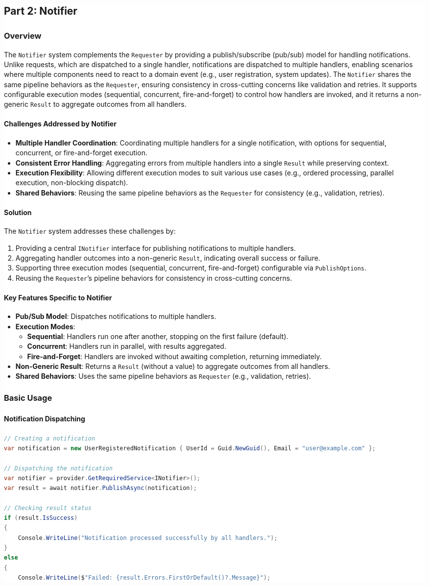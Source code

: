 ## Part 2: Notifier

### Overview

The `Notifier` system complements the `Requester` by providing a publish/subscribe (pub/sub) model for handling notifications. Unlike requests, which are dispatched to a single handler, notifications are dispatched to multiple handlers, enabling scenarios where multiple components need to react to a domain event (e.g., user registration, system updates). The `Notifier` shares the same pipeline behaviors as the `Requester`, ensuring consistency in cross-cutting concerns like validation and retries. It supports configurable execution modes (sequential, concurrent, fire-and-forget) to control how handlers are invoked, and it returns a non-generic `Result` to aggregate outcomes from all handlers.

#### Challenges Addressed by Notifier
- **Multiple Handler Coordination**: Coordinating multiple handlers for a single notification, with options for sequential, concurrent, or fire-and-forget execution.
- **Consistent Error Handling**: Aggregating errors from multiple handlers into a single `Result` while preserving context.
- **Execution Flexibility**: Allowing different execution modes to suit various use cases (e.g., ordered processing, parallel execution, non-blocking dispatch).
- **Shared Behaviors**: Reusing the same pipeline behaviors as the `Requester` for consistency (e.g., validation, retries).

#### Solution
The `Notifier` system addresses these challenges by:
1. Providing a central `INotifier` interface for publishing notifications to multiple handlers.
2. Aggregating handler outcomes into a non-generic `Result`, indicating overall success or failure.
3. Supporting three execution modes (sequential, concurrent, fire-and-forget) configurable via `PublishOptions`.
4. Reusing the `Requester`’s pipeline behaviors for consistency in cross-cutting concerns.

#### Key Features Specific to Notifier
- **Pub/Sub Model**: Dispatches notifications to multiple handlers.
- **Execution Modes**:
  - **Sequential**: Handlers run one after another, stopping on the first failure (default).
  - **Concurrent**: Handlers run in parallel, with results aggregated.
  - **Fire-and-Forget**: Handlers are invoked without awaiting completion, returning immediately.
- **Non-Generic Result**: Returns a `Result` (without a value) to aggregate outcomes from all handlers.
- **Shared Behaviors**: Uses the same pipeline behaviors as `Requester` (e.g., validation, retries).

### Basic Usage

#### Notification Dispatching

```csharp
// Creating a notification
var notification = new UserRegisteredNotification { UserId = Guid.NewGuid(), Email = "user@example.com" };

// Dispatching the notification
var notifier = provider.GetRequiredService<INotifier>();
var result = await notifier.PublishAsync(notification);

// Checking result status
if (result.IsSuccess)
{
    Console.WriteLine("Notification processed successfully by all handlers.");
}
else
{
    Console.WriteLine($"Failed: {result.Errors.FirstOrDefault()?.Message}");
```
